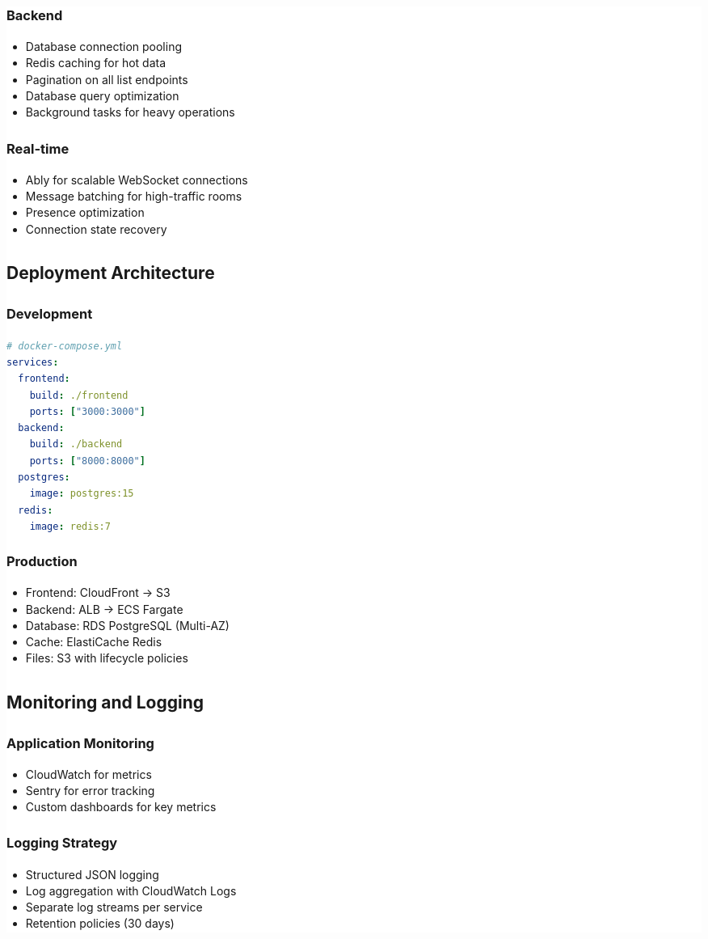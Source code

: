 ### Backend
- Database connection pooling
- Redis caching for hot data
- Pagination on all list endpoints
- Database query optimization
- Background tasks for heavy operations

### Real-time
- Ably for scalable WebSocket connections
- Message batching for high-traffic rooms
- Presence optimization
- Connection state recovery

## Deployment Architecture

### Development
```yaml
# docker-compose.yml
services:
  frontend:
    build: ./frontend
    ports: ["3000:3000"]
  backend:
    build: ./backend
    ports: ["8000:8000"]
  postgres:
    image: postgres:15
  redis:
    image: redis:7
```

### Production
- Frontend: CloudFront → S3
- Backend: ALB → ECS Fargate
- Database: RDS PostgreSQL (Multi-AZ)
- Cache: ElastiCache Redis
- Files: S3 with lifecycle policies

## Monitoring and Logging

### Application Monitoring
- CloudWatch for metrics
- Sentry for error tracking
- Custom dashboards for key metrics

### Logging Strategy
- Structured JSON logging
- Log aggregation with CloudWatch Logs
- Separate log streams per service
- Retention policies (30 days)
